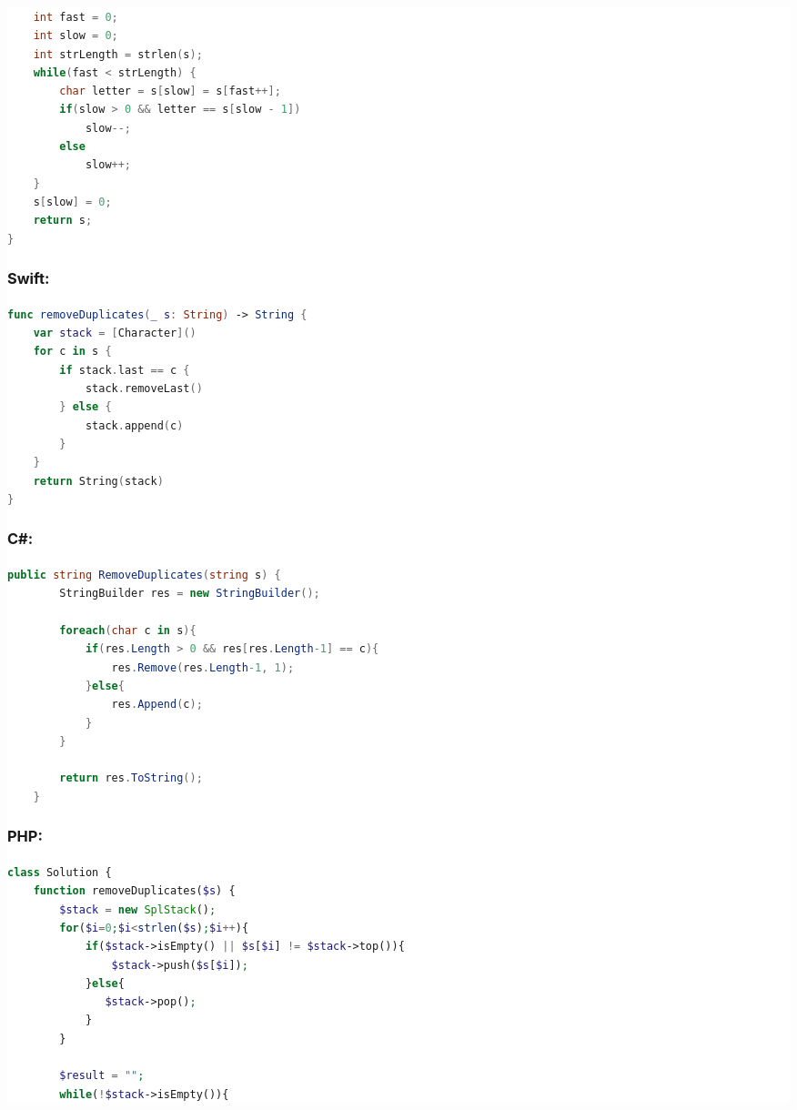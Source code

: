 ```c
    int fast = 0;
    int slow = 0;
    int strLength = strlen(s);
    while(fast < strLength) {
        char letter = s[slow] = s[fast++];
        if(slow > 0 && letter == s[slow - 1])
            slow--;
        else
            slow++;
    }
    s[slow] = 0;
    return s;
}
```

### Swift:

```swift
func removeDuplicates(_ s: String) -> String {
    var stack = [Character]()
    for c in s {
        if stack.last == c {
            stack.removeLast()
        } else {
            stack.append(c)
        }
    }
    return String(stack)
}
```

### C#:

```csharp
public string RemoveDuplicates(string s) {
        StringBuilder res = new StringBuilder();

        foreach(char c in s){
            if(res.Length > 0 && res[res.Length-1] == c){
                res.Remove(res.Length-1, 1);
            }else{
                res.Append(c);
            }
        }
       
        return res.ToString();
    }
```

### PHP:

```php
class Solution {
    function removeDuplicates($s) {
        $stack = new SplStack();
        for($i=0;$i<strlen($s);$i++){
            if($stack->isEmpty() || $s[$i] != $stack->top()){
                $stack->push($s[$i]);
            }else{
               $stack->pop(); 
            }
        }

        $result = "";
        while(!$stack->isEmpty()){
```
